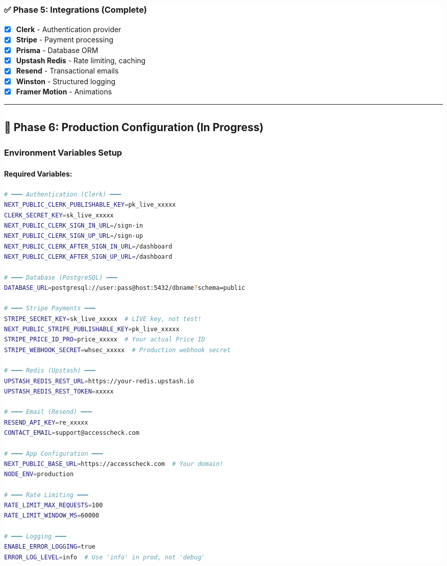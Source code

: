 ### ✅ Phase 5: Integrations (Complete)

- [x] **Clerk** - Authentication provider
- [x] **Stripe** - Payment processing
- [x] **Prisma** - Database ORM
- [x] **Upstash Redis** - Rate limiting, caching
- [x] **Resend** - Transactional emails
- [x] **Winston** - Structured logging
- [x] **Framer Motion** - Animations

---

## 🔧 Phase 6: Production Configuration (In Progress)

### Environment Variables Setup

#### Required Variables:

```bash
# ━━━ Authentication (Clerk) ━━━
NEXT_PUBLIC_CLERK_PUBLISHABLE_KEY=pk_live_xxxxx
CLERK_SECRET_KEY=sk_live_xxxxx
NEXT_PUBLIC_CLERK_SIGN_IN_URL=/sign-in
NEXT_PUBLIC_CLERK_SIGN_UP_URL=/sign-up
NEXT_PUBLIC_CLERK_AFTER_SIGN_IN_URL=/dashboard
NEXT_PUBLIC_CLERK_AFTER_SIGN_UP_URL=/dashboard

# ━━━ Database (PostgreSQL) ━━━
DATABASE_URL=postgresql://user:pass@host:5432/dbname?schema=public

# ━━━ Stripe Payments ━━━
STRIPE_SECRET_KEY=sk_live_xxxxx  # LIVE key, not test!
NEXT_PUBLIC_STRIPE_PUBLISHABLE_KEY=pk_live_xxxxx
STRIPE_PRICE_ID_PRO=price_xxxxx  # Your actual Price ID
STRIPE_WEBHOOK_SECRET=whsec_xxxxx  # Production webhook secret

# ━━━ Redis (Upstash) ━━━
UPSTASH_REDIS_REST_URL=https://your-redis.upstash.io
UPSTASH_REDIS_REST_TOKEN=xxxxx

# ━━━ Email (Resend) ━━━
RESEND_API_KEY=re_xxxxx
CONTACT_EMAIL=support@accesscheck.com

# ━━━ App Configuration ━━━
NEXT_PUBLIC_BASE_URL=https://accesscheck.com  # Your domain!
NODE_ENV=production

# ━━━ Rate Limiting ━━━
RATE_LIMIT_MAX_REQUESTS=100
RATE_LIMIT_WINDOW_MS=60000

# ━━━ Logging ━━━
ENABLE_ERROR_LOGGING=true
ERROR_LOG_LEVEL=info  # Use 'info' in prod, not 'debug'
```

